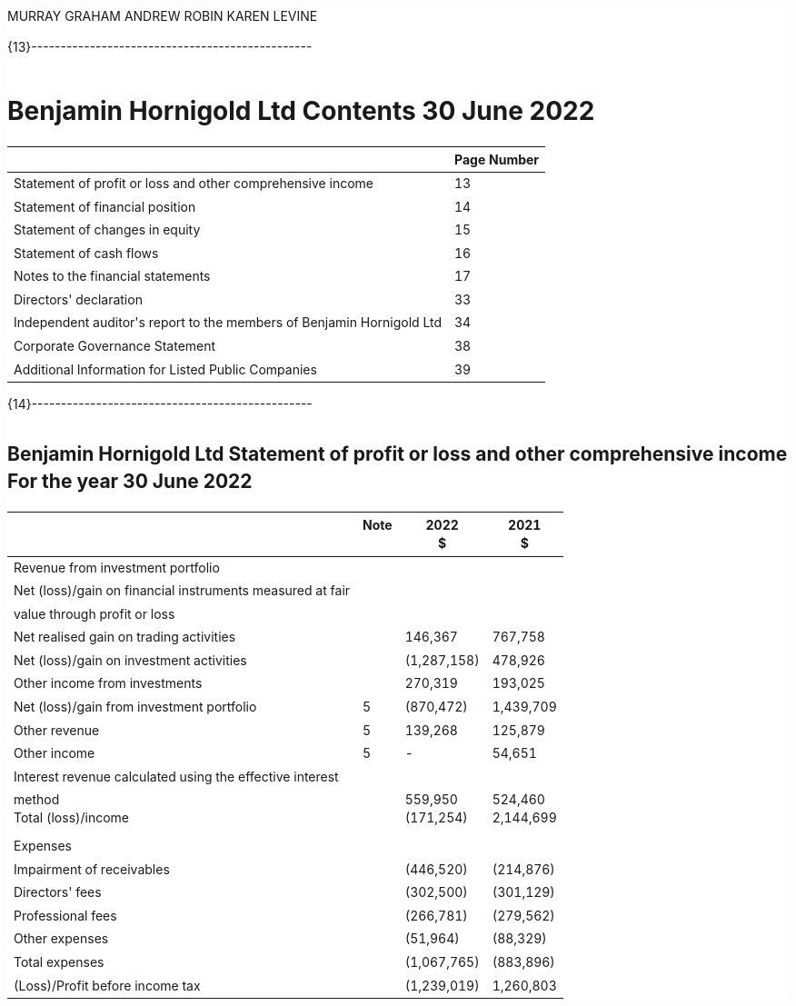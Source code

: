 MURRAY GRAHAM ANDREW ROBIN KAREN LEVINE

{13}------------------------------------------------

# Benjamin Hornigold Ltd Contents 30 June 2022

|                                                                       | Page Number |
|-----------------------------------------------------------------------|-------------|
| Statement of profit or loss and other comprehensive income            | 13          |
| Statement of financial position                                       | 14          |
| Statement of changes in equity                                        | 15          |
| Statement of cash flows                                               | 16          |
| Notes to the financial statements                                     | 17          |
| Directors' declaration                                                | 33          |
| Independent auditor's report to the members of Benjamin Hornigold Ltd | 34          |
| Corporate Governance Statement                                        | 38          |
| Additional Information for Listed Public Companies                    | 39          |

{14}------------------------------------------------

## Benjamin Hornigold Ltd Statement of profit or loss and other comprehensive income For the year 30 June 2022

|                                                                                                        | Note | 2022<br>\$           | 2021<br>\$           |
|--------------------------------------------------------------------------------------------------------|------|----------------------|----------------------|
| Revenue from investment portfolio                                                                      |      |                      |                      |
| Net (loss)/gain on financial instruments measured at fair                                              |      |                      |                      |
| value through profit or loss                                                                           |      |                      |                      |
| Net realised gain on trading activities                                                                |      | 146,367              | 767,758              |
| Net (loss)/gain on investment activities                                                               |      | (1,287,158)          | 478,926              |
| Other income from investments                                                                          |      | 270,319              | 193,025              |
| Net (loss)/gain from investment portfolio                                                              | 5    | (870,472)            | 1,439,709            |
| Other revenue                                                                                          | 5    | 139,268              | 125,879              |
| Other income                                                                                           | 5    | -                    | 54,651               |
| Interest revenue calculated using the effective interest                                               |      |                      |                      |
| method<br>Total (loss)/income                                                                          |      | 559,950<br>(171,254) | 524,460<br>2,144,699 |
|                                                                                                        |      |                      |                      |
| Expenses                                                                                               |      |                      |                      |
| Impairment of receivables                                                                              |      | (446,520)            | (214,876)            |
| Directors' fees                                                                                        |      | (302,500)            | (301,129)            |
| Professional fees                                                                                      |      | (266,781)            | (279,562)            |
| Other expenses                                                                                         |      | (51,964)             | (88,329)             |
| Total expenses                                                                                         |      | (1,067,765)          | (883,896)            |
| (Loss)/Profit before income tax                                                                        |      | (1,239,019)          | 1,260,803            |